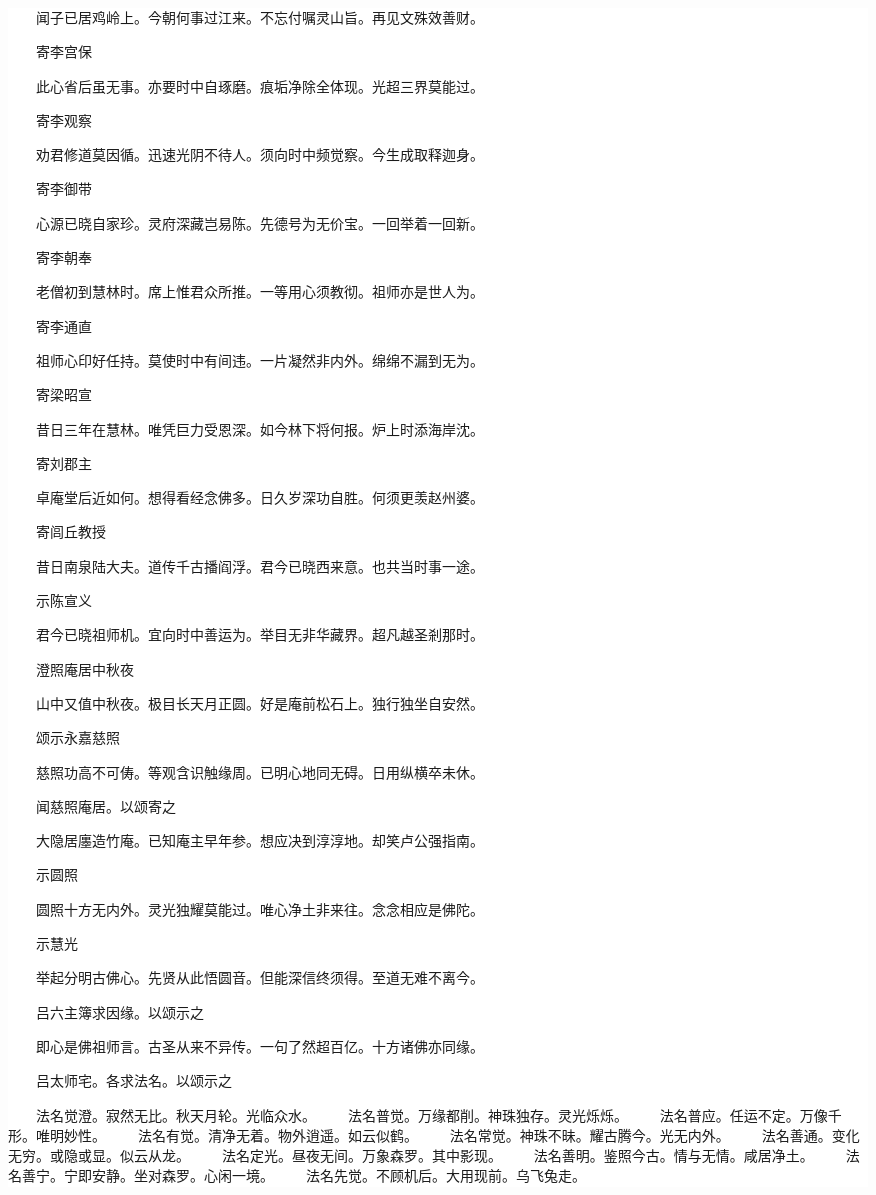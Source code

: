 　　闻子已居鸡岭上。今朝何事过江来。不忘付嘱灵山旨。再见文殊效善财。

　　寄李宫保

　　此心省后虽无事。亦要时中自琢磨。痕垢净除全体现。光超三界莫能过。

　　寄李观察

　　劝君修道莫因循。迅速光阴不待人。须向时中频觉察。今生成取释迦身。

　　寄李御带

　　心源已晓自家珍。灵府深藏岂易陈。先德号为无价宝。一回举着一回新。

　　寄李朝奉

　　老僧初到慧林时。席上惟君众所推。一等用心须教彻。祖师亦是世人为。

　　寄李通直

　　祖师心印好任持。莫使时中有间违。一片凝然非内外。绵绵不漏到无为。

　　寄梁昭宣

　　昔日三年在慧林。唯凭巨力受恩深。如今林下将何报。炉上时添海岸沈。

　　寄刘郡主

　　卓庵堂后近如何。想得看经念佛多。日久岁深功自胜。何须更羡赵州婆。

　　寄闾丘教授

　　昔日南泉陆大夫。道传千古播阎浮。君今已晓西来意。也共当时事一途。

　　示陈宣义

　　君今已晓祖师机。宜向时中善运为。举目无非华藏界。超凡越圣剎那时。

　　澄照庵居中秋夜

　　山中又值中秋夜。极目长天月正圆。好是庵前松石上。独行独坐自安然。

　　颂示永嘉慈照

　　慈照功高不可俦。等观含识触缘周。已明心地同无碍。日用纵横卒未休。

　　闻慈照庵居。以颂寄之

　　大隐居廛造竹庵。已知庵主早年参。想应决到淳淳地。却笑卢公强指南。

　　示圆照

　　圆照十方无内外。灵光独耀莫能过。唯心净土非来往。念念相应是佛陀。

　　示慧光

　　举起分明古佛心。先贤从此悟圆音。但能深信终须得。至道无难不离今。

　　吕六主簿求因缘。以颂示之

　　即心是佛祖师言。古圣从来不异传。一句了然超百亿。十方诸佛亦同缘。

　　吕太师宅。各求法名。以颂示之

　　法名觉澄。寂然无比。秋天月轮。光临众水。
　　法名普觉。万缘都削。神珠独存。灵光烁烁。
　　法名普应。任运不定。万像千形。唯明妙性。
　　法名有觉。清净无着。物外逍遥。如云似鹤。
　　法名常觉。神珠不昧。耀古腾今。光无内外。
　　法名善通。变化无穷。或隐或显。似云从龙。
　　法名定光。昼夜无间。万象森罗。其中影现。
　　法名善明。鉴照今古。情与无情。咸居净土。
　　法名善宁。宁即安静。坐对森罗。心闲一境。
　　法名先觉。不顾机后。大用现前。乌飞兔走。
